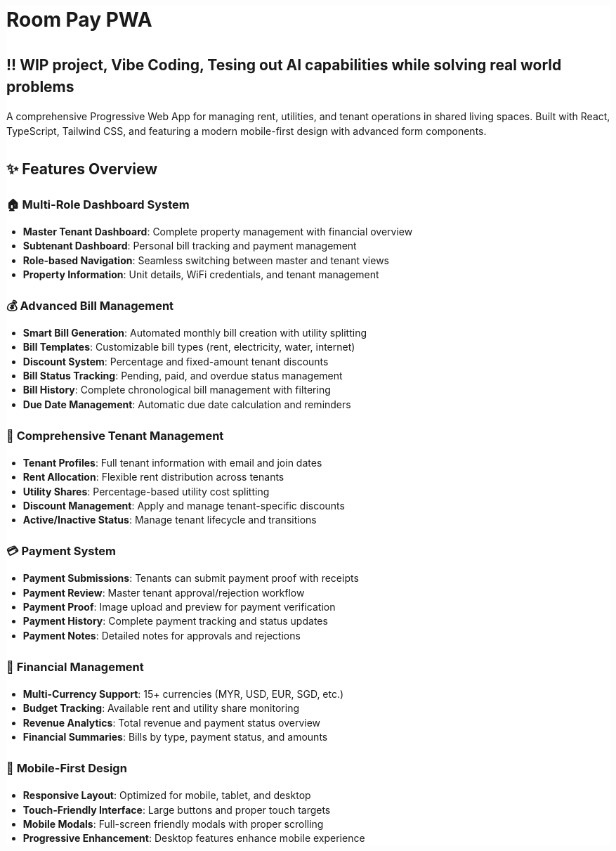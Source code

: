 # Room Pay PWA
## !! WIP project, Vibe Coding, Tesing out AI capabilities while solving real world problems
A comprehensive Progressive Web App for managing rent, utilities, and tenant operations in shared living spaces. Built with React, TypeScript, Tailwind CSS, and featuring a modern mobile-first design with advanced form components.

## ✨ Features Overview

### 🏠 **Multi-Role Dashboard System**
- **Master Tenant Dashboard**: Complete property management with financial overview
- **Subtenant Dashboard**: Personal bill tracking and payment management
- **Role-based Navigation**: Seamless switching between master and tenant views
- **Property Information**: Unit details, WiFi credentials, and tenant management

### 💰 **Advanced Bill Management**
- **Smart Bill Generation**: Automated monthly bill creation with utility splitting
- **Bill Templates**: Customizable bill types (rent, electricity, water, internet)
- **Discount System**: Percentage and fixed-amount tenant discounts
- **Bill Status Tracking**: Pending, paid, and overdue status management
- **Bill History**: Complete chronological bill management with filtering
- **Due Date Management**: Automatic due date calculation and reminders

### 👥 **Comprehensive Tenant Management**
- **Tenant Profiles**: Full tenant information with email and join dates
- **Rent Allocation**: Flexible rent distribution across tenants
- **Utility Shares**: Percentage-based utility cost splitting
- **Discount Management**: Apply and manage tenant-specific discounts
- **Active/Inactive Status**: Manage tenant lifecycle and transitions

### 💳 **Payment System**
- **Payment Submissions**: Tenants can submit payment proof with receipts
- **Payment Review**: Master tenant approval/rejection workflow
- **Payment Proof**: Image upload and preview for payment verification
- **Payment History**: Complete payment tracking and status updates
- **Payment Notes**: Detailed notes for approvals and rejections

### 🧮 **Financial Management**
- **Multi-Currency Support**: 15+ currencies (MYR, USD, EUR, SGD, etc.)
- **Budget Tracking**: Available rent and utility share monitoring
- **Revenue Analytics**: Total revenue and payment status overview
- **Financial Summaries**: Bills by type, payment status, and amounts

### 📱 **Mobile-First Design**
- **Responsive Layout**: Optimized for mobile, tablet, and desktop
- **Touch-Friendly Interface**: Large buttons and proper touch targets
- **Mobile Modals**: Full-screen friendly modals with proper scrolling
- **Progressive Enhancement**: Desktop features enhance mobile experience
